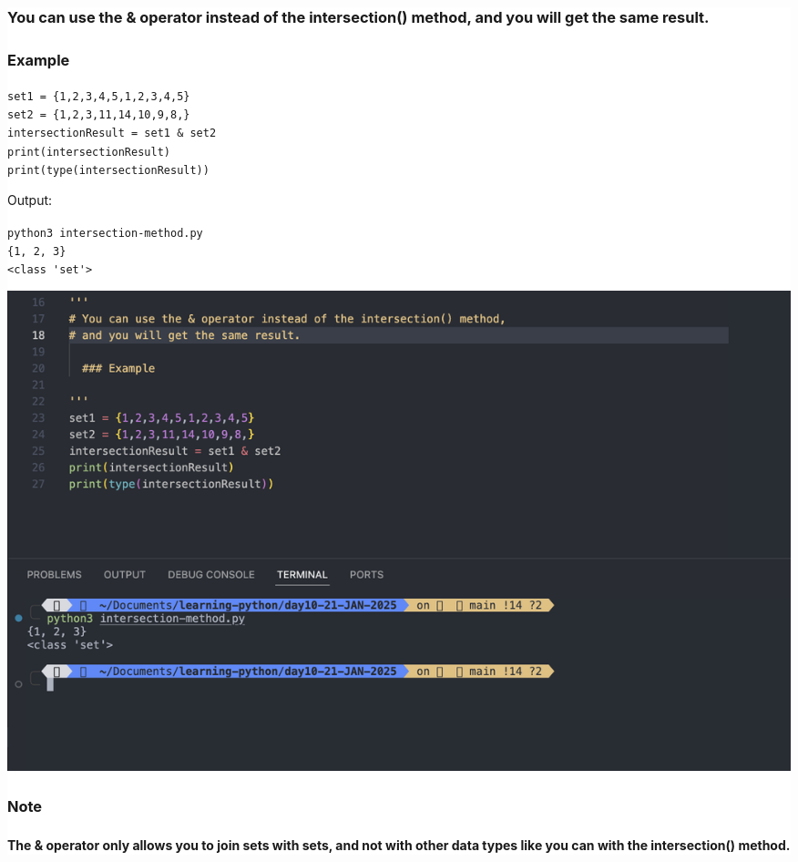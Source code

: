 ### You can use the & operator instead of the intersection() method, and you will get the same result.

### Example

```
set1 = {1,2,3,4,5,1,2,3,4,5}
set2 = {1,2,3,11,14,10,9,8,}
intersectionResult = set1 & set2
print(intersectionResult)
print(type(intersectionResult))
```

Output:

```
python3 intersection-method.py
{1, 2, 3}
<class 'set'>
```

![alt text](./images/image-24.png)

### Note

#### The & operator only allows you to join sets with sets, and not with other data types like you can with the intersection() method.
